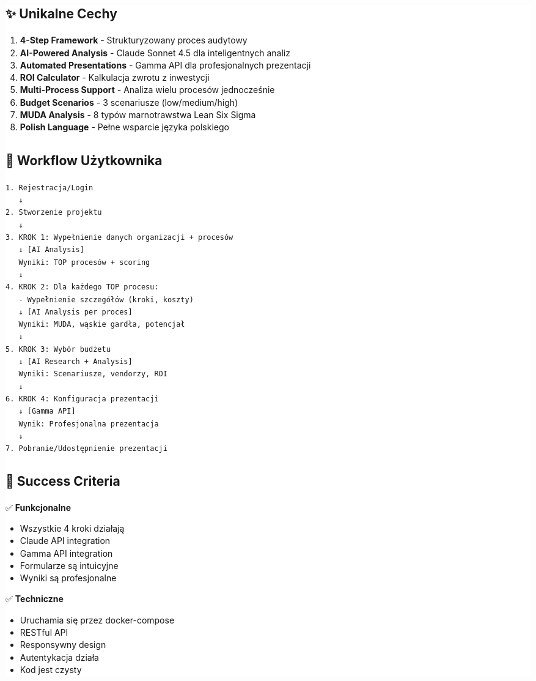 ## ✨ Unikalne Cechy

1. **4-Step Framework** - Strukturyzowany proces audytowy
2. **AI-Powered Analysis** - Claude Sonnet 4.5 dla inteligentnych analiz
3. **Automated Presentations** - Gamma API dla profesjonalnych prezentacji
4. **ROI Calculator** - Kalkulacja zwrotu z inwestycji
5. **Multi-Process Support** - Analiza wielu procesów jednocześnie
6. **Budget Scenarios** - 3 scenariusze (low/medium/high)
7. **MUDA Analysis** - 8 typów marnotrawstwa Lean Six Sigma
8. **Polish Language** - Pełne wsparcie języka polskiego

## 🔄 Workflow Użytkownika

```
1. Rejestracja/Login
   ↓
2. Stworzenie projektu
   ↓
3. KROK 1: Wypełnienie danych organizacji + procesów
   ↓ [AI Analysis]
   Wyniki: TOP procesów + scoring
   ↓
4. KROK 2: Dla każdego TOP procesu:
   - Wypełnienie szczegółów (kroki, koszty)
   ↓ [AI Analysis per proces]
   Wyniki: MUDA, wąskie gardła, potencjał
   ↓
5. KROK 3: Wybór budżetu
   ↓ [AI Research + Analysis]
   Wyniki: Scenariusze, vendorzy, ROI
   ↓
6. KROK 4: Konfiguracja prezentacji
   ↓ [Gamma API]
   Wynik: Profesjonalna prezentacja
   ↓
7. Pobranie/Udostępnienie prezentacji
```

## 🎯 Success Criteria

✅ **Funkcjonalne**
- Wszystkie 4 kroki działają
- Claude API integration
- Gamma API integration
- Formularze są intuicyjne
- Wyniki są profesjonalne

✅ **Techniczne**
- Uruchamia się przez docker-compose
- RESTful API
- Responsywny design
- Autentykacja działa
- Kod jest czysty

